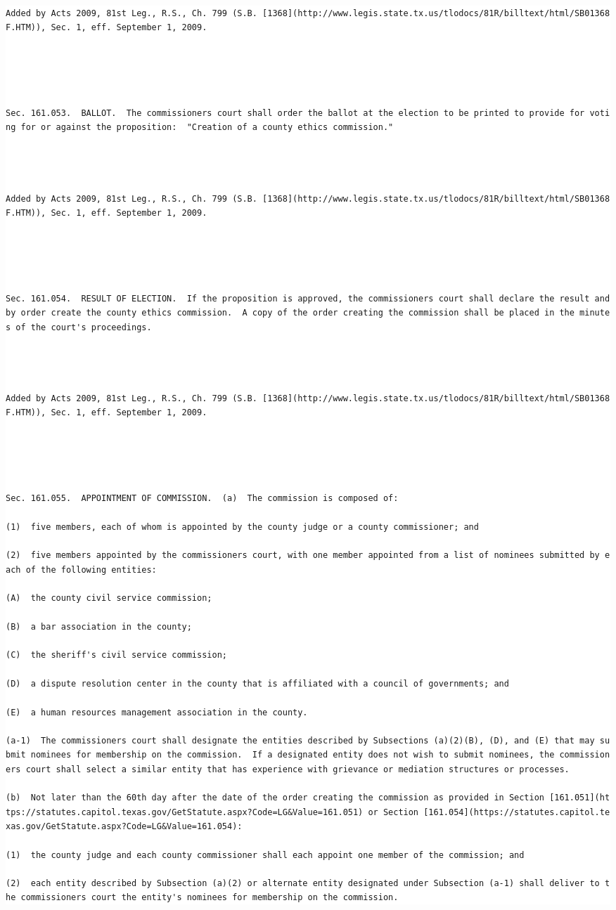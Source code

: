     
    
    
    Added by Acts 2009, 81st Leg., R.S., Ch. 799 (S.B. [1368](http://www.legis.state.tx.us/tlodocs/81R/billtext/html/SB01368F.HTM)), Sec. 1, eff. September 1, 2009.
    
    
    
    
    
    Sec. 161.053.  BALLOT.  The commissioners court shall order the ballot at the election to be printed to provide for voting for or against the proposition:  "Creation of a county ethics commission."
    
    
    
    
    Added by Acts 2009, 81st Leg., R.S., Ch. 799 (S.B. [1368](http://www.legis.state.tx.us/tlodocs/81R/billtext/html/SB01368F.HTM)), Sec. 1, eff. September 1, 2009.
    
    
    
    
    
    Sec. 161.054.  RESULT OF ELECTION.  If the proposition is approved, the commissioners court shall declare the result and by order create the county ethics commission.  A copy of the order creating the commission shall be placed in the minutes of the court's proceedings.
    
    
    
    
    Added by Acts 2009, 81st Leg., R.S., Ch. 799 (S.B. [1368](http://www.legis.state.tx.us/tlodocs/81R/billtext/html/SB01368F.HTM)), Sec. 1, eff. September 1, 2009.
    
    
    
    
    
    Sec. 161.055.  APPOINTMENT OF COMMISSION.  (a)  The commission is composed of:
    
    (1)  five members, each of whom is appointed by the county judge or a county commissioner; and
    
    (2)  five members appointed by the commissioners court, with one member appointed from a list of nominees submitted by each of the following entities:
    
    (A)  the county civil service commission;
    
    (B)  a bar association in the county;
    
    (C)  the sheriff's civil service commission;
    
    (D)  a dispute resolution center in the county that is affiliated with a council of governments; and
    
    (E)  a human resources management association in the county.
    
    (a-1)  The commissioners court shall designate the entities described by Subsections (a)(2)(B), (D), and (E) that may submit nominees for membership on the commission.  If a designated entity does not wish to submit nominees, the commissioners court shall select a similar entity that has experience with grievance or mediation structures or processes.
    
    (b)  Not later than the 60th day after the date of the order creating the commission as provided in Section [161.051](https://statutes.capitol.texas.gov/GetStatute.aspx?Code=LG&Value=161.051) or Section [161.054](https://statutes.capitol.texas.gov/GetStatute.aspx?Code=LG&Value=161.054):
    
    (1)  the county judge and each county commissioner shall each appoint one member of the commission; and
    
    (2)  each entity described by Subsection (a)(2) or alternate entity designated under Subsection (a-1) shall deliver to the commissioners court the entity's nominees for membership on the commission.
    